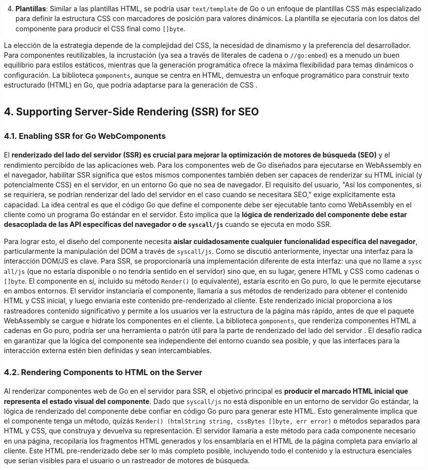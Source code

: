 4.  **Plantillas**: Similar a las plantillas HTML, se podría usar `text/template` de Go o un enfoque de plantillas CSS más especializado para definir la estructura CSS con marcadores de posición para valores dinámicos. La plantilla se ejecutaría con los datos del componente para producir el CSS final como `[]byte`.

La elección de la estrategia depende de la complejidad del CSS, la necesidad de dinamismo y la preferencia del desarrollador. Para componentes reutilizables, la incrustación (ya sea a través de literales de cadena o `//go:embed`) es a menudo un buen equilibrio para estilos estáticos, mientras que la generación programática ofrece la máxima flexibilidad para temas dinámicos o configuración. La biblioteca `gomponents`, aunque se centra en HTML, demuestra un enfoque programático para construir texto estructurado (HTML) en Go, que podría adaptarse para la generación de CSS .

## 4. Supporting Server-Side Rendering (SSR) for SEO
### 4.1. Enabling SSR for Go WebComponents

El **renderizado del lado del servidor (SSR) es crucial para mejorar la optimización de motores de búsqueda (SEO)** y el rendimiento percibido de las aplicaciones web. Para los componentes web de Go diseñados para ejecutarse en WebAssembly en el navegador, habilitar SSR significa que estos mismos componentes también deben ser capaces de renderizar su HTML inicial (y potencialmente CSS) en el servidor, en un entorno Go que no sea de navegador. El requisito del usuario, "Así los componentes, si se requiriera, se podrían renderizar del lado del servidor en el caso cuando se necesitara SEO," exige explícitamente esta capacidad. La idea central es que el código Go que define el componente debe ser ejecutable tanto como WebAssembly en el cliente como un programa Go estándar en el servidor. Esto implica que la **lógica de renderizado del componente debe estar desacoplada de las API específicas del navegador o de `syscall/js`** cuando se ejecuta en modo SSR.

Para lograr esto, el diseño del componente necesita **aislar cuidadosamente cualquier funcionalidad específica del navegador**, particularmente la manipulación del DOM a través de `syscall/js`. Como se discutió anteriormente, inyectar una interfaz para la interacción DOM/JS es clave. Para SSR, se proporcionaría una implementación diferente de esta interfaz: una que no llame a `syscall/js` (que no estaría disponible o no tendría sentido en el servidor) sino que, en su lugar, genere HTML y CSS como cadenas o `[]byte`. El componente en sí, incluido su método `Render()` (o equivalente), estaría escrito en Go puro, lo que le permite ejecutarse en ambos entornos. El servidor instanciaría el componente, llamaría a sus métodos de renderizado para obtener el contenido HTML y CSS inicial, y luego enviaría este contenido pre-renderizado al cliente. Este renderizado inicial proporciona a los rastreadores contenido significativo y permite a los usuarios ver la estructura de la página más rápido, antes de que el paquete WebAssembly se cargue e hidrate los componentes en el cliente. La biblioteca `gomponents`, que renderiza componentes HTML a cadenas en Go puro, podría ser una herramienta o patrón útil para la parte de renderizado del lado del servidor . El desafío radica en garantizar que la lógica del componente sea independiente del entorno cuando sea posible, y que las interfaces para la interacción externa estén bien definidas y sean intercambiables.

### 4.2. Rendering Components to HTML on the Server

Al renderizar componentes web de Go en el servidor para SSR, el objetivo principal es **producir el marcado HTML inicial que representa el estado visual del componente**. Dado que `syscall/js` no está disponible en un entorno de servidor Go estándar, la lógica de renderizado del componente debe confiar en código Go puro para generar este HTML. Esto generalmente implica que el componente tenga un método, quizás `Render() (htmlString string, cssBytes []byte, err error)` o métodos separados para HTML y CSS, que construya y devuelva su representación. El servidor llamaría a este método para cada componente necesario en una página, recopilaría los fragmentos HTML generados y los ensamblaría en el HTML de la página completa para enviarlo al cliente. Este HTML pre-renderizado debe ser lo más completo posible, incluyendo todo el contenido y la estructura esenciales que serían visibles para el usuario o un rastreador de motores de búsqueda.
